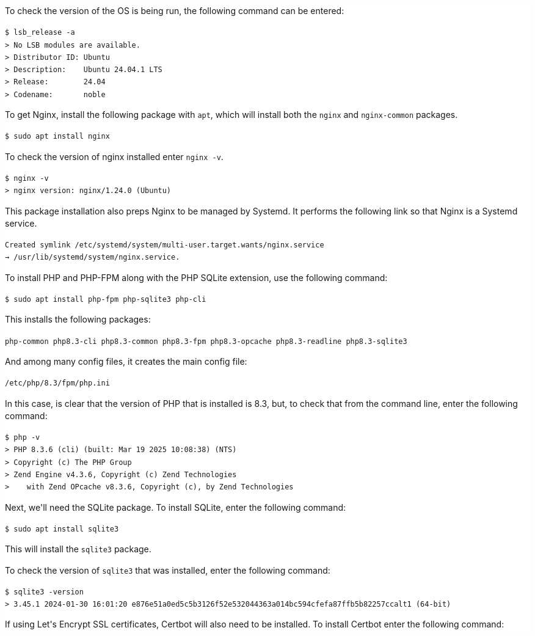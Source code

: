 To check the version of the OS is being run, the following command can be
entered:

    $ lsb_release -a
    > No LSB modules are available.
    > Distributor ID: Ubuntu
    > Description:    Ubuntu 24.04.1 LTS
    > Release:        24.04
    > Codename:       noble

To get Nginx, install the following package with `apt`, which
will install both the `nginx` and `nginx-common` packages.

    $ sudo apt install nginx

To check the version of nginx installed enter `nginx -v`.

    $ nginx -v
    > nginx version: nginx/1.24.0 (Ubuntu)

This package installation also preps Nginx to be managed by Systemd.  It performs
the following link so that Nginx is a Systemd service.

    Created symlink /etc/systemd/system/multi-user.target.wants/nginx.service
    → /usr/lib/systemd/system/nginx.service.

To install PHP and PHP-FPM along with the PHP SQLite extension, use the following
command:

    $ sudo apt install php-fpm php-sqlite3 php-cli

This installs the following packages:

    php-common php8.3-cli php8.3-common php8.3-fpm php8.3-opcache php8.3-readline php8.3-sqlite3

And among many config files, it creates the main config file:

    /etc/php/8.3/fpm/php.ini

In this case, is clear that the version of PHP that is installed is 8.3, but, to check that
from the command line, enter the following command:

    $ php -v
    > PHP 8.3.6 (cli) (built: Mar 19 2025 10:08:38) (NTS)
    > Copyright (c) The PHP Group
    > Zend Engine v4.3.6, Copyright (c) Zend Technologies
    >    with Zend OPcache v8.3.6, Copyright (c), by Zend Technologies

Next, we'll need the SQLite package.  To install SQLite, enter the following command:

    $ sudo apt install sqlite3

This will install the `sqlite3` package.

To check the version of `sqlite3` that was installed, enter the following command:

    $ sqlite3 -version
    > 3.45.1 2024-01-30 16:01:20 e876e51a0ed5c5b3126f52e532044363a014bc594cfefa87ffb5b82257ccalt1 (64-bit)

If using Let's Encrypt SSL certificates, Certbot will also need to be installed.
To install Certbot enter the following command:
